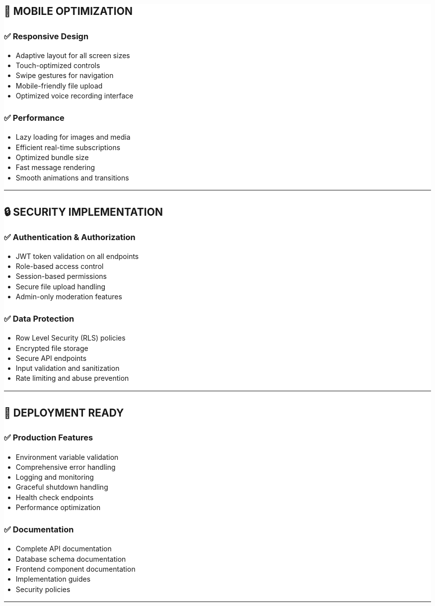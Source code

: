 
## 📱 **MOBILE OPTIMIZATION**

### **✅ Responsive Design**
- Adaptive layout for all screen sizes
- Touch-optimized controls
- Swipe gestures for navigation
- Mobile-friendly file upload
- Optimized voice recording interface

### **✅ Performance**
- Lazy loading for images and media
- Efficient real-time subscriptions
- Optimized bundle size
- Fast message rendering
- Smooth animations and transitions

---

## 🔒 **SECURITY IMPLEMENTATION**

### **✅ Authentication & Authorization**
- JWT token validation on all endpoints
- Role-based access control
- Session-based permissions
- Secure file upload handling
- Admin-only moderation features

### **✅ Data Protection**
- Row Level Security (RLS) policies
- Encrypted file storage
- Secure API endpoints
- Input validation and sanitization
- Rate limiting and abuse prevention

---

## 🚀 **DEPLOYMENT READY**

### **✅ Production Features**
- Environment variable validation
- Comprehensive error handling
- Logging and monitoring
- Graceful shutdown handling
- Health check endpoints
- Performance optimization

### **✅ Documentation**
- Complete API documentation
- Database schema documentation
- Frontend component documentation
- Implementation guides
- Security policies

---